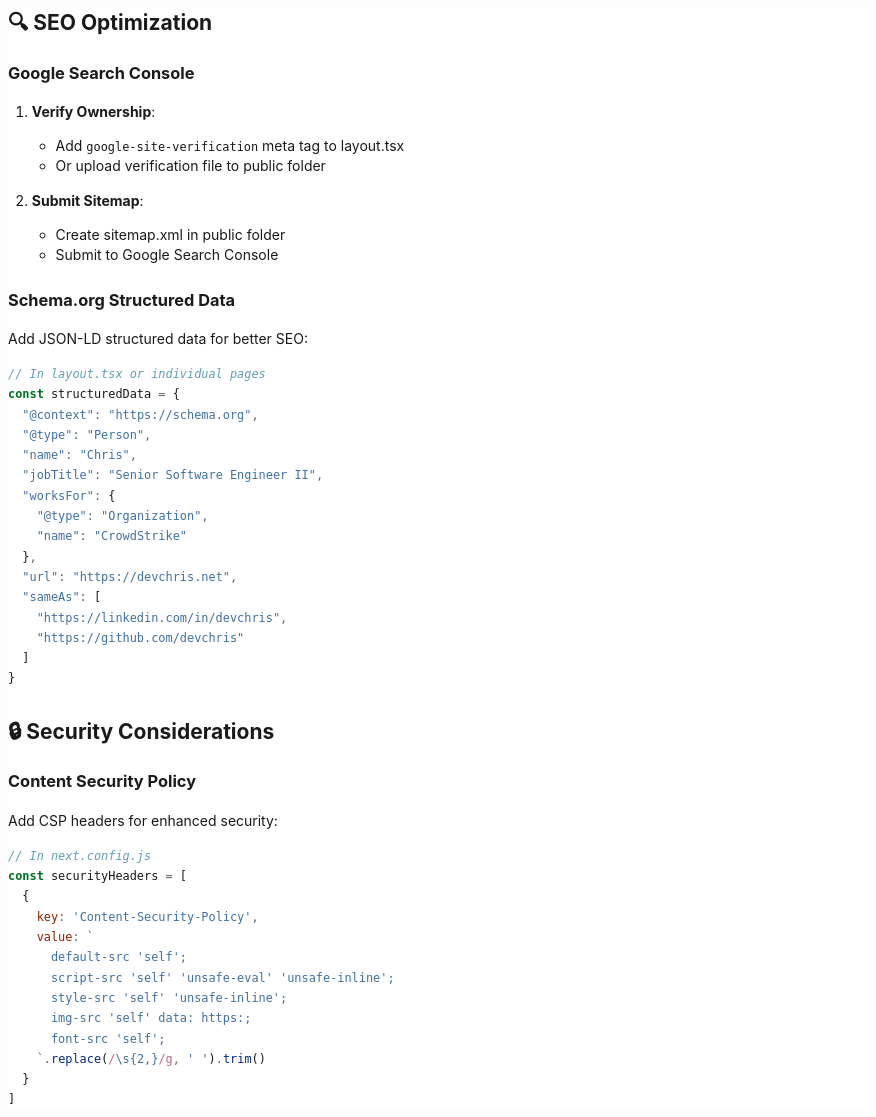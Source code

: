 ## 🔍 SEO Optimization

### Google Search Console

1. **Verify Ownership**:
   - Add `google-site-verification` meta tag to layout.tsx
   - Or upload verification file to public folder

2. **Submit Sitemap**:
   - Create sitemap.xml in public folder
   - Submit to Google Search Console

### Schema.org Structured Data

Add JSON-LD structured data for better SEO:

```jsx
// In layout.tsx or individual pages
const structuredData = {
  "@context": "https://schema.org",
  "@type": "Person",
  "name": "Chris",
  "jobTitle": "Senior Software Engineer II",
  "worksFor": {
    "@type": "Organization",
    "name": "CrowdStrike"
  },
  "url": "https://devchris.net",
  "sameAs": [
    "https://linkedin.com/in/devchris",
    "https://github.com/devchris"
  ]
}
```

## 🔒 Security Considerations

### Content Security Policy

Add CSP headers for enhanced security:

```javascript
// In next.config.js
const securityHeaders = [
  {
    key: 'Content-Security-Policy',
    value: `
      default-src 'self';
      script-src 'self' 'unsafe-eval' 'unsafe-inline';
      style-src 'self' 'unsafe-inline';
      img-src 'self' data: https:;
      font-src 'self';
    `.replace(/\s{2,}/g, ' ').trim()
  }
]
```
